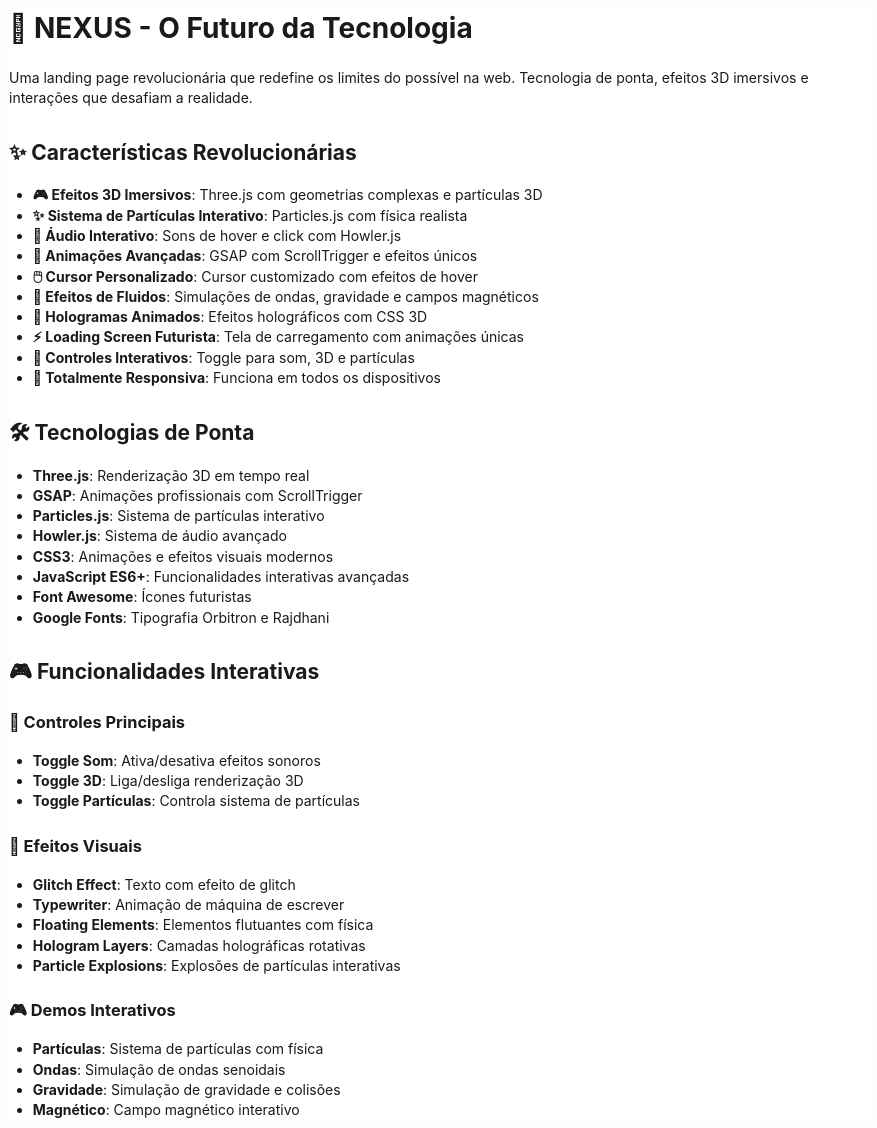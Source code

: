 # 🚀 NEXUS - O Futuro da Tecnologia

Uma landing page revolucionária que redefine os limites do possível na web. Tecnologia de ponta, efeitos 3D imersivos e interações que desafiam a realidade.

## ✨ Características Revolucionárias

- **🎮 Efeitos 3D Imersivos**: Three.js com geometrias complexas e partículas 3D
- **✨ Sistema de Partículas Interativo**: Particles.js com física realista
- **🎵 Áudio Interativo**: Sons de hover e click com Howler.js
- **🎨 Animações Avançadas**: GSAP com ScrollTrigger e efeitos únicos
- **🖱️ Cursor Personalizado**: Cursor customizado com efeitos de hover
- **🌊 Efeitos de Fluidos**: Simulações de ondas, gravidade e campos magnéticos
- **🔮 Hologramas Animados**: Efeitos holográficos com CSS 3D
- **⚡ Loading Screen Futurista**: Tela de carregamento com animações únicas
- **🎯 Controles Interativos**: Toggle para som, 3D e partículas
- **📱 Totalmente Responsiva**: Funciona em todos os dispositivos

## 🛠️ Tecnologias de Ponta

- **Three.js**: Renderização 3D em tempo real
- **GSAP**: Animações profissionais com ScrollTrigger
- **Particles.js**: Sistema de partículas interativo
- **Howler.js**: Sistema de áudio avançado
- **CSS3**: Animações e efeitos visuais modernos
- **JavaScript ES6+**: Funcionalidades interativas avançadas
- **Font Awesome**: Ícones futuristas
- **Google Fonts**: Tipografia Orbitron e Rajdhani

## 🎮 Funcionalidades Interativas

### 🎯 Controles Principais
- **Toggle Som**: Ativa/desativa efeitos sonoros
- **Toggle 3D**: Liga/desliga renderização 3D
- **Toggle Partículas**: Controla sistema de partículas

### 🎨 Efeitos Visuais
- **Glitch Effect**: Texto com efeito de glitch
- **Typewriter**: Animação de máquina de escrever
- **Floating Elements**: Elementos flutuantes com física
- **Hologram Layers**: Camadas holográficas rotativas
- **Particle Explosions**: Explosões de partículas interativas

### 🎮 Demos Interativos
- **Partículas**: Sistema de partículas com física
- **Ondas**: Simulação de ondas senoidais
- **Gravidade**: Simulação de gravidade e colisões
- **Magnético**: Campo magnético interativo
